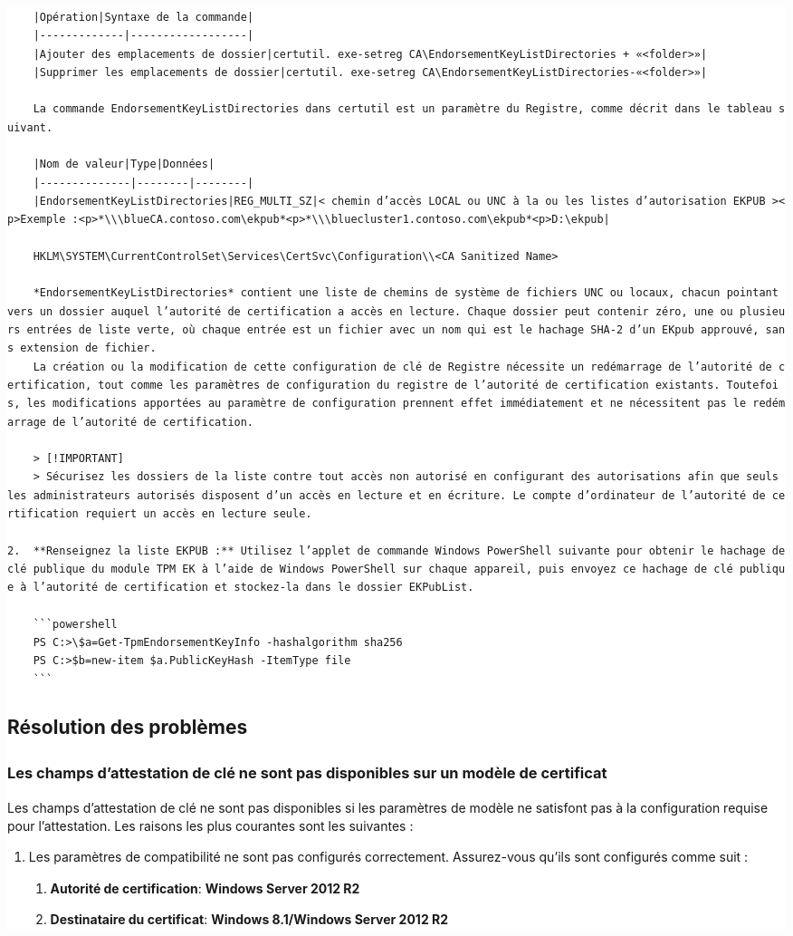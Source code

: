         |Opération|Syntaxe de la commande|  
        |-------------|------------------|  
        |Ajouter des emplacements de dossier|certutil. exe-setreg CA\EndorsementKeyListDirectories + «<folder>»|  
        |Supprimer les emplacements de dossier|certutil. exe-setreg CA\EndorsementKeyListDirectories-«<folder>»|  
  
        La commande EndorsementKeyListDirectories dans certutil est un paramètre du Registre, comme décrit dans le tableau suivant.  
  
        |Nom de valeur|Type|Données|  
        |--------------|--------|--------|  
        |EndorsementKeyListDirectories|REG_MULTI_SZ|< chemin d’accès LOCAL ou UNC à la ou les listes d’autorisation EKPUB ><p>Exemple :<p>*\\\blueCA.contoso.com\ekpub*<p>*\\\bluecluster1.contoso.com\ekpub*<p>D:\ekpub|  
  
        HKLM\SYSTEM\CurrentControlSet\Services\CertSvc\Configuration\\<CA Sanitized Name>  
  
        *EndorsementKeyListDirectories* contient une liste de chemins de système de fichiers UNC ou locaux, chacun pointant vers un dossier auquel l’autorité de certification a accès en lecture. Chaque dossier peut contenir zéro, une ou plusieurs entrées de liste verte, où chaque entrée est un fichier avec un nom qui est le hachage SHA-2 d’un EKpub approuvé, sans extension de fichier. 
        La création ou la modification de cette configuration de clé de Registre nécessite un redémarrage de l’autorité de certification, tout comme les paramètres de configuration du registre de l’autorité de certification existants. Toutefois, les modifications apportées au paramètre de configuration prennent effet immédiatement et ne nécessitent pas le redémarrage de l’autorité de certification.  
  
        > [!IMPORTANT]  
        > Sécurisez les dossiers de la liste contre tout accès non autorisé en configurant des autorisations afin que seuls les administrateurs autorisés disposent d’un accès en lecture et en écriture. Le compte d’ordinateur de l’autorité de certification requiert un accès en lecture seule.  
  
    2.  **Renseignez la liste EKPUB :** Utilisez l’applet de commande Windows PowerShell suivante pour obtenir le hachage de clé publique du module TPM EK à l’aide de Windows PowerShell sur chaque appareil, puis envoyez ce hachage de clé publique à l’autorité de certification et stockez-la dans le dossier EKPubList.  
  
        ```powershell  
        PS C:>\$a=Get-TpmEndorsementKeyInfo -hashalgorithm sha256  
        PS C:>$b=new-item $a.PublicKeyHash -ItemType file  
        ```  
  
## <a name="troubleshooting"></a>Résolution des problèmes  
  
### <a name="key-attestation-fields-are-unavailable-on-a-certificate-template"></a>Les champs d’attestation de clé ne sont pas disponibles sur un modèle de certificat  
Les champs d’attestation de clé ne sont pas disponibles si les paramètres de modèle ne satisfont pas à la configuration requise pour l’attestation. Les raisons les plus courantes sont les suivantes :  
  
1.  Les paramètres de compatibilité ne sont pas configurés correctement. Assurez-vous qu’ils sont configurés comme suit :  
  
    1.  **Autorité de certification**: **Windows Server 2012 R2**  
  
    2.  **Destinataire du certificat**: **Windows 8.1/Windows Server 2012 R2**  
  